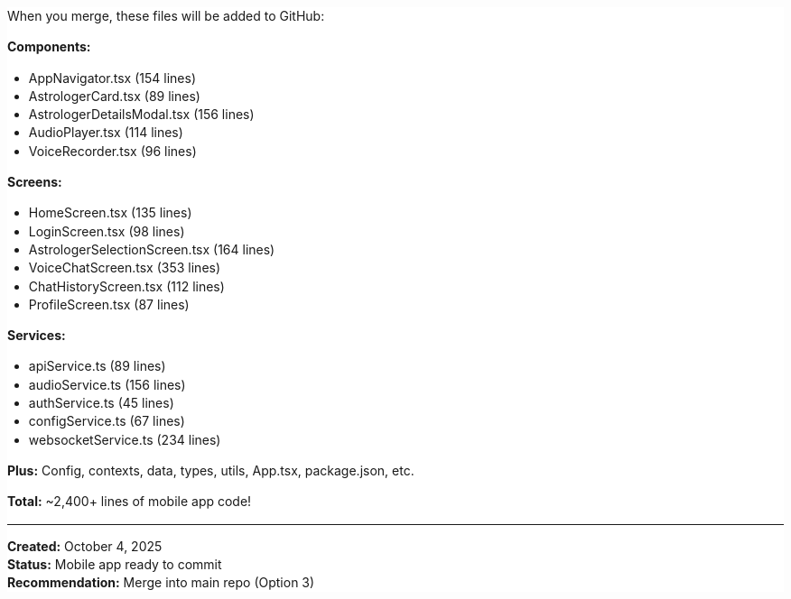 When you merge, these files will be added to GitHub:

**Components:**
- AppNavigator.tsx (154 lines)
- AstrologerCard.tsx (89 lines)
- AstrologerDetailsModal.tsx (156 lines)
- AudioPlayer.tsx (114 lines)
- VoiceRecorder.tsx (96 lines)

**Screens:**
- HomeScreen.tsx (135 lines)
- LoginScreen.tsx (98 lines)
- AstrologerSelectionScreen.tsx (164 lines)
- VoiceChatScreen.tsx (353 lines)
- ChatHistoryScreen.tsx (112 lines)
- ProfileScreen.tsx (87 lines)

**Services:**
- apiService.ts (89 lines)
- audioService.ts (156 lines)
- authService.ts (45 lines)
- configService.ts (67 lines)
- websocketService.ts (234 lines)

**Plus:** Config, contexts, data, types, utils, App.tsx, package.json, etc.

**Total:** ~2,400+ lines of mobile app code!

---

**Created:** October 4, 2025  
**Status:** Mobile app ready to commit  
**Recommendation:** Merge into main repo (Option 3)

